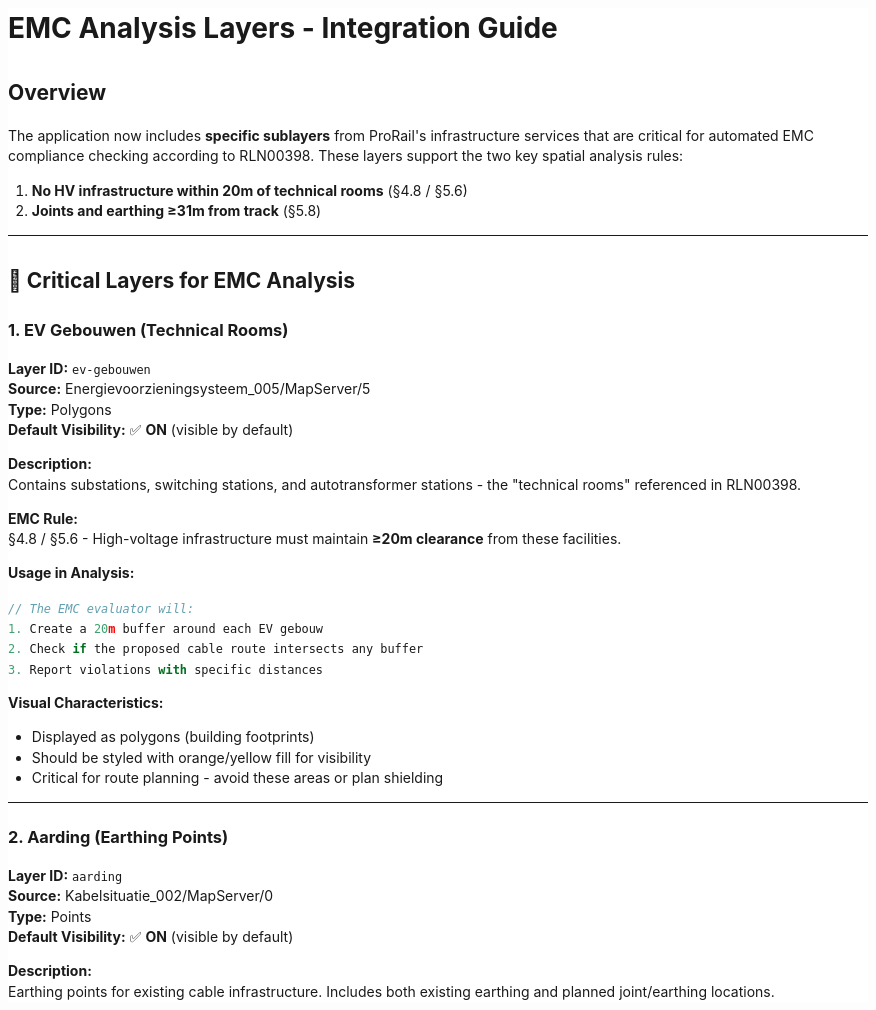# EMC Analysis Layers - Integration Guide

## Overview

The application now includes **specific sublayers** from ProRail's infrastructure services that are critical for automated EMC compliance checking according to RLN00398. These layers support the two key spatial analysis rules:

1. **No HV infrastructure within 20m of technical rooms** (§4.8 / §5.6)
2. **Joints and earthing ≥31m from track** (§5.8)

---

## 🏢 Critical Layers for EMC Analysis

### 1. EV Gebouwen (Technical Rooms)

**Layer ID:** `ev-gebouwen`  
**Source:** Energievoorzieningsysteem_005/MapServer/5  
**Type:** Polygons  
**Default Visibility:** ✅ **ON** (visible by default)

**Description:**  
Contains substations, switching stations, and autotransformer stations - the "technical rooms" referenced in RLN00398.

**EMC Rule:**  
§4.8 / §5.6 - High-voltage infrastructure must maintain **≥20m clearance** from these facilities.

**Usage in Analysis:**
```javascript
// The EMC evaluator will:
1. Create a 20m buffer around each EV gebouw
2. Check if the proposed cable route intersects any buffer
3. Report violations with specific distances
```

**Visual Characteristics:**
- Displayed as polygons (building footprints)
- Should be styled with orange/yellow fill for visibility
- Critical for route planning - avoid these areas or plan shielding

---

### 2. Aarding (Earthing Points)

**Layer ID:** `aarding`  
**Source:** Kabelsituatie_002/MapServer/0  
**Type:** Points  
**Default Visibility:** ✅ **ON** (visible by default)

**Description:**  
Earthing points for existing cable infrastructure. Includes both existing earthing and planned joint/earthing locations.
